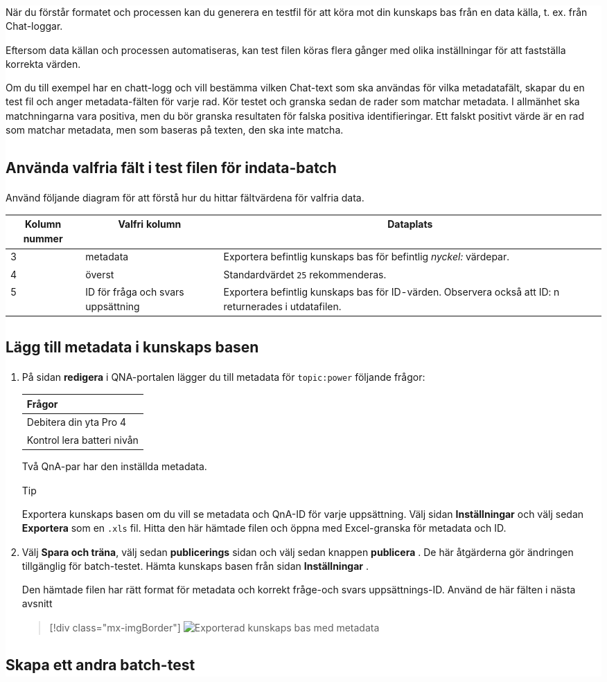 När du förstår formatet och processen kan du generera en testfil för att köra mot din kunskaps bas från en data källa, t. ex. från Chat-loggar.

Eftersom data källan och processen automatiseras, kan test filen köras flera gånger med olika inställningar för att fastställa korrekta värden.

Om du till exempel har en chatt-logg och vill bestämma vilken Chat-text som ska användas för vilka metadatafält, skapar du en test fil och anger metadata-fälten för varje rad. Kör testet och granska sedan de rader som matchar metadata. I allmänhet ska matchningarna vara positiva, men du bör granska resultaten för falska positiva identifieringar. Ett falskt positivt värde är en rad som matchar metadata, men som baseras på texten, den ska inte matcha.

## <a name="using-optional-fields-in-the-input-batch-test-file"></a>Använda valfria fält i test filen för indata-batch

Använd följande diagram för att förstå hur du hittar fältvärdena för valfria data.

|Kolumn nummer|Valfri kolumn|Dataplats|
|--|--|--|
|3|metadata|Exportera befintlig kunskaps bas för befintlig _nyckel:_ värdepar.|
|4|överst|Standardvärdet `25` rekommenderas.|
|5|ID för fråga och svars uppsättning|Exportera befintlig kunskaps bas för ID-värden. Observera också att ID: n returnerades i utdatafilen.|

## <a name="add-metadata-to-the-knowledge-base"></a>Lägg till metadata i kunskaps basen

1. På sidan **redigera** i QNA-portalen lägger du till metadata för `topic:power` följande frågor:

    |Frågor|
    |--|
    |Debitera din yta Pro 4|
    |Kontrol lera batteri nivån|

    Två QnA-par har den inställda metadata.

    > [!TIP]
    > Exportera kunskaps basen om du vill se metadata och QnA-ID för varje uppsättning. Välj sidan **Inställningar** och välj sedan **Exportera** som en `.xls` fil. Hitta den här hämtade filen och öppna med Excel-granska för metadata och ID.

1. Välj **Spara och träna**, välj sedan **publicerings** sidan och välj sedan knappen **publicera** . De här åtgärderna gör ändringen tillgänglig för batch-testet. Hämta kunskaps basen från sidan **Inställningar** .

    Den hämtade filen har rätt format för metadata och korrekt fråge-och svars uppsättnings-ID. Använd de här fälten i nästa avsnitt

    > [!div class="mx-imgBorder"]
    > ![Exporterad kunskaps bas med metadata](../media/batch-test/exported-knowledge-base-with-metadata.png)

## <a name="create-a-second-batch-test"></a>Skapa ett andra batch-test

